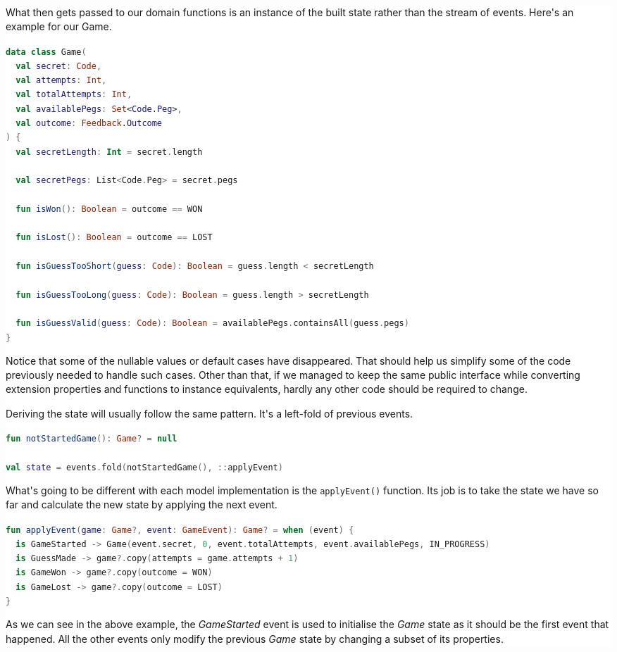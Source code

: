 What then gets passed to our domain functions is an instance of the built state rather than the stream of events.
Here's an example for our Game.

```kotlin {caption="Example state derived from events"}
data class Game(
  val secret: Code,
  val attempts: Int,
  val totalAttempts: Int,
  val availablePegs: Set<Code.Peg>,
  val outcome: Feedback.Outcome
) {
  val secretLength: Int = secret.length

  val secretPegs: List<Code.Peg> = secret.pegs

  fun isWon(): Boolean = outcome == WON

  fun isLost(): Boolean = outcome == LOST

  fun isGuessTooShort(guess: Code): Boolean = guess.length < secretLength

  fun isGuessTooLong(guess: Code): Boolean = guess.length > secretLength

  fun isGuessValid(guess: Code): Boolean = availablePegs.containsAll(guess.pegs)
}
```

Notice that some of the nullable values or default cases have disappeared.
That should help us simplify some of the code previously needed to handle such cases.
Other than that, if we managed to keep the same public interface while converting extension properties and functions to instance equivalents,
hardly any other code should be required to change.

Deriving the state will usually follow the same pattern. It's a left-fold of previous events.

```kotlin {caption="Deriving state from events"}
fun notStartedGame(): Game? = null

val state = events.fold(notStartedGame(), ::applyEvent)
```

What's going to be different with each model implementation is the `applyEvent()` function.
Its job is to take the state we have so far and calculate the new state by applying the next event.

```kotlin {caption="Transitioning the state by applying an event"}
fun applyEvent(game: Game?, event: GameEvent): Game? = when (event) {
  is GameStarted -> Game(event.secret, 0, event.totalAttempts, event.availablePegs, IN_PROGRESS)
  is GuessMade -> game?.copy(attempts = game.attempts + 1)
  is GameWon -> game?.copy(outcome = WON)
  is GameLost -> game?.copy(outcome = LOST)
}
```

As we can see in the above example, the *GameStarted* event is used to initialise the *Game* state as it should be the first event that happened.
All the other events only modify the previous *Game* state by changing a subset of its properties.
